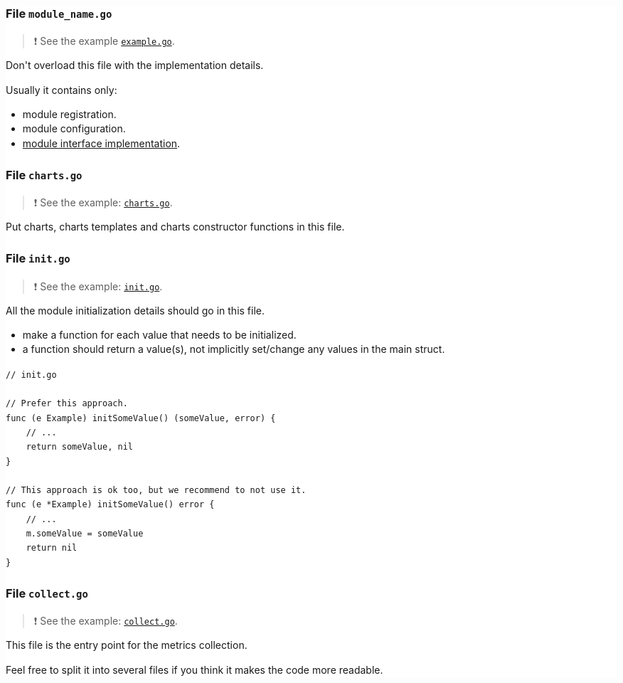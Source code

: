 ### File `module_name.go`

> :exclamation: See the example [`example.go`](https://github.com/netdata/go.d.plugin/blob/master/modules/example/example.go).

Don't overload this file with the implementation details.

Usually it contains only:

- module registration.
- module configuration.
- [module interface implementation](#module-interface).

### File `charts.go`

> :exclamation: See the example: [`charts.go`](https://github.com/netdata/go.d.plugin/blob/master/modules/example/charts.go).

Put charts, charts templates and charts constructor functions in this file.

### File `init.go`

> :exclamation: See the example: [`init.go`](https://github.com/netdata/go.d.plugin/blob/master/modules/example/init.go).

All the module initialization details should go in this file.

- make a function for each value that needs to be initialized.
- a function should return a value(s), not implicitly set/change any values in the main struct.

```
// init.go

// Prefer this approach.
func (e Example) initSomeValue() (someValue, error) {
    // ...
    return someValue, nil 
}

// This approach is ok too, but we recommend to not use it.
func (e *Example) initSomeValue() error {
    // ...
    m.someValue = someValue
    return nil
}
```     

### File `collect.go`

> :exclamation: See the example: [`collect.go`](https://github.com/netdata/go.d.plugin/blob/master/modules/example/collect.go).

This file is the entry point for the metrics collection.

Feel free to split it into several files if you think it makes the code more readable.
